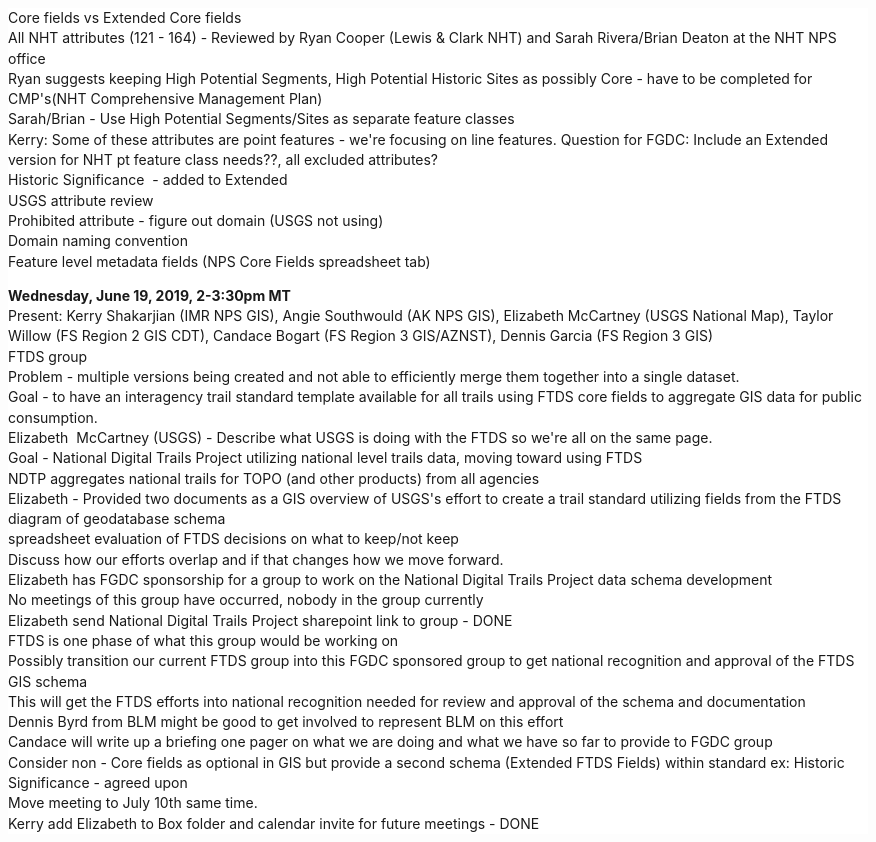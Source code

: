 
Core fields vs Extended Core fields  
All NHT attributes (121 - 164) - Reviewed by Ryan Cooper (Lewis & Clark NHT) and Sarah Rivera/Brian Deaton at the NHT NPS office  
Ryan suggests keeping High Potential Segments, High Potential Historic Sites as possibly Core - have to be completed for CMP's(NHT Comprehensive Management Plan)  
Sarah/Brian - Use High Potential Segments/Sites as separate feature classes  
Kerry: Some of these attributes are point features - we're focusing on line features. Question for FGDC: Include an Extended version for NHT pt feature class needs??, all excluded attributes?  
Historic Significance  - added to Extended  
USGS attribute review  
Prohibited attribute - figure out domain (USGS not using)  
Domain naming convention  
Feature level metadata fields (NPS Core Fields spreadsheet tab)  


**Wednesday, June 19, 2019, 2-3:30pm MT**  
Present: Kerry Shakarjian (IMR NPS GIS), Angie Southwould (AK NPS GIS), Elizabeth McCartney (USGS National Map), Taylor Willow (FS Region 2 GIS CDT), Candace Bogart (FS Region 3 GIS/AZNST), Dennis Garcia (FS Region 3 GIS)  
FTDS group  
Problem - multiple versions being created and not able to efficiently merge them together into a single dataset.  
Goal - to have an interagency trail standard template available for all trails using FTDS core fields to aggregate GIS data for public consumption.  
Elizabeth  McCartney (USGS) - Describe what USGS is doing with the FTDS so we're all on the same page.  
Goal - National Digital Trails Project utilizing national level trails data, moving toward using FTDS  
NDTP aggregates national trails for TOPO (and other products) from all agencies  
Elizabeth - Provided two documents as a GIS overview of USGS's effort to create a trail standard utilizing fields from the FTDS    
diagram of geodatabase schema  
spreadsheet evaluation of FTDS decisions on what to keep/not keep  
Discuss how our efforts overlap and if that changes how we move forward.  
Elizabeth has FGDC sponsorship for a group to work on the National Digital Trails Project data schema development  
No meetings of this group have occurred, nobody in the group currently  
Elizabeth send National Digital Trails Project sharepoint link to group - DONE  
FTDS is one phase of what this group would be working on  
Possibly transition our current FTDS group into this FGDC sponsored group to get national recognition and approval of the FTDS GIS schema  
This will get the FTDS efforts into national recognition needed for review and approval of the schema and documentation  
Dennis Byrd from BLM might be good to get involved to represent BLM on this effort  
Candace will write up a briefing one pager on what we are doing and what we have so far to provide to FGDC group  
Consider non - Core fields as optional in GIS but provide a second schema (Extended FTDS Fields) within standard ex: Historic Significance - agreed upon  
Move meeting to July 10th same time.  
Kerry add Elizabeth to Box folder and calendar invite for future meetings - DONE  

